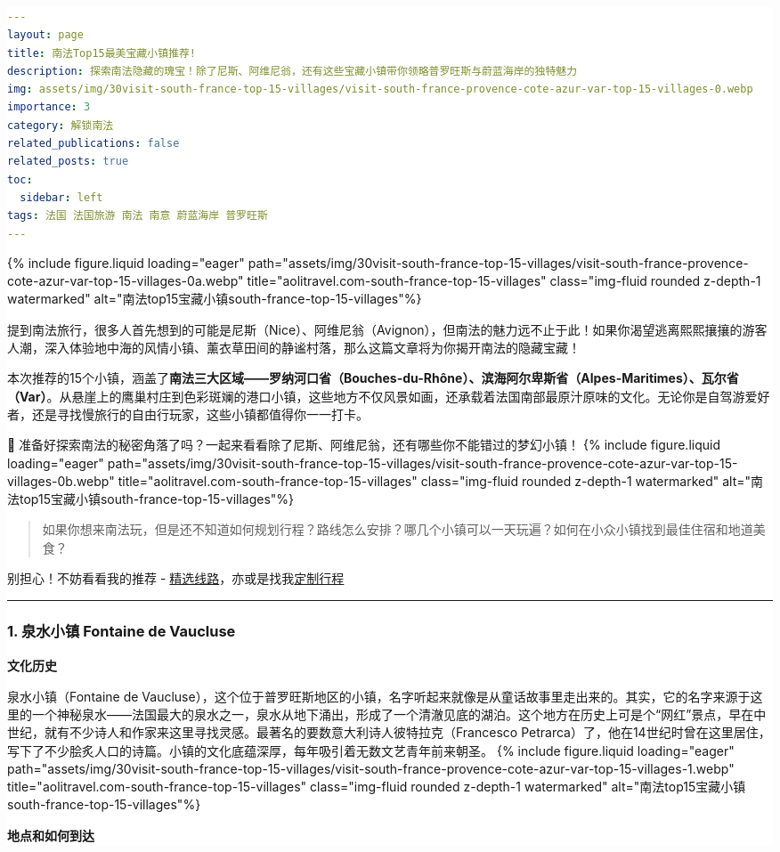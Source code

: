 ```yaml
---
layout: page
title: 南法Top15最美宝藏小镇推荐!
description: 探索南法隐藏的瑰宝！除了尼斯、阿维尼翁，还有这些宝藏小镇带你领略普罗旺斯与蔚蓝海岸的独特魅力
img: assets/img/30visit-south-france-top-15-villages/visit-south-france-provence-cote-azur-var-top-15-villages-0.webp
importance: 3
category: 解锁南法
related_publications: false
related_posts: true
toc:
  sidebar: left
tags: 法国 法国旅游 南法 南意 蔚蓝海岸 普罗旺斯
---
```

{% include figure.liquid loading="eager" path="assets/img/30visit-south-france-top-15-villages/visit-south-france-provence-cote-azur-var-top-15-villages-0a.webp" title="aolitravel.com-south-france-top-15-villages" class="img-fluid rounded z-depth-1 watermarked" alt="南法top15宝藏小镇south-france-top-15-villages"%}

提到南法旅行，很多人首先想到的可能是尼斯（Nice）、阿维尼翁（Avignon），但南法的魅力远不止于此！如果你渴望逃离熙熙攘攘的游客人潮，深入体验地中海的风情小镇、薰衣草田间的静谧村落，那么这篇文章将为你揭开南法的隐藏宝藏！

本次推荐的15个小镇，涵盖了**南法三大区域——罗纳河口省（Bouches-du-Rhône）、滨海阿尔卑斯省（Alpes-Maritimes）、瓦尔省（Var）**。从悬崖上的鹰巢村庄到色彩斑斓的港口小镇，这些地方不仅风景如画，还承载着法国南部最原汁原味的文化。无论你是自驾游爱好者，还是寻找慢旅行的自由行玩家，这些小镇都值得你一一打卡。

📍 准备好探索南法的秘密角落了吗？一起来看看除了尼斯、阿维尼翁，还有哪些你不能错过的梦幻小镇！
{% include figure.liquid loading="eager" path="assets/img/30visit-south-france-top-15-villages/visit-south-france-provence-cote-azur-var-top-15-villages-0b.webp" title="aolitravel.com-south-france-top-15-villages" class="img-fluid rounded z-depth-1 watermarked" alt="南法top15宝藏小镇south-france-top-15-villages"%}

> 如果你想来南法玩，但是还不知道如何规划行程？路线怎么安排？哪几个小镇可以一天玩遍？如何在小众小镇找到最佳住宿和地道美食？
> 
别担心！不妨看看我的推荐 - [精选线路](https://aolitravel.com/tours/)，亦或是找我[定制行程](https://aolitravel.com/custom-travel/)

---

### 1. 泉水小镇 Fontaine de Vaucluse

**文化历史**

泉水小镇（Fontaine de Vaucluse），这个位于普罗旺斯地区的小镇，名字听起来就像是从童话故事里走出来的。其实，它的名字来源于这里的一个神秘泉水——法国最大的泉水之一，泉水从地下涌出，形成了一个清澈见底的湖泊。这个地方在历史上可是个“网红”景点，早在中世纪，就有不少诗人和作家来这里寻找灵感。最著名的要数意大利诗人彼特拉克（Francesco Petrarca）了，他在14世纪时曾在这里居住，写下了不少脍炙人口的诗篇。小镇的文化底蕴深厚，每年吸引着无数文艺青年前来朝圣。
{% include figure.liquid loading="eager" path="assets/img/30visit-south-france-top-15-villages/visit-south-france-provence-cote-azur-var-top-15-villages-1.webp" title="aolitravel.com-south-france-top-15-villages" class="img-fluid rounded z-depth-1 watermarked" alt="南法top15宝藏小镇south-france-top-15-villages"%}

**地点和如何到达**
